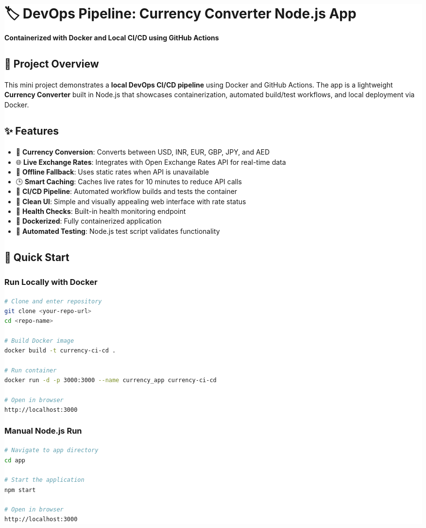 # 🏷️ DevOps Pipeline: Currency Converter Node.js App

**Containerized with Docker and Local CI/CD using GitHub Actions**

## 📖 Project Overview

This mini project demonstrates a **local DevOps CI/CD pipeline** using Docker and GitHub Actions. The app is a lightweight **Currency Converter** built in Node.js that showcases containerization, automated build/test workflows, and local deployment via Docker.

## ✨ Features

- 💱 **Currency Conversion**: Converts between USD, INR, EUR, GBP, JPY, and AED
- 🌐 **Live Exchange Rates**: Integrates with Open Exchange Rates API for real-time data
- 🔄 **Offline Fallback**: Uses static rates when API is unavailable
- 🕒 **Smart Caching**: Caches live rates for 10 minutes to reduce API calls
- 🚀 **CI/CD Pipeline**: Automated workflow builds and tests the container
- 🎨 **Clean UI**: Simple and visually appealing web interface with rate status
- 🏥 **Health Checks**: Built-in health monitoring endpoint
- 🐳 **Dockerized**: Fully containerized application
- 🧪 **Automated Testing**: Node.js test script validates functionality

## 🚀 Quick Start

### Run Locally with Docker

```bash
# Clone and enter repository
git clone <your-repo-url>
cd <repo-name>

# Build Docker image
docker build -t currency-ci-cd .

# Run container
docker run -d -p 3000:3000 --name currency_app currency-ci-cd

# Open in browser
http://localhost:3000
```

### Manual Node.js Run

```bash
# Navigate to app directory
cd app

# Start the application
npm start

# Open in browser
http://localhost:3000
```
